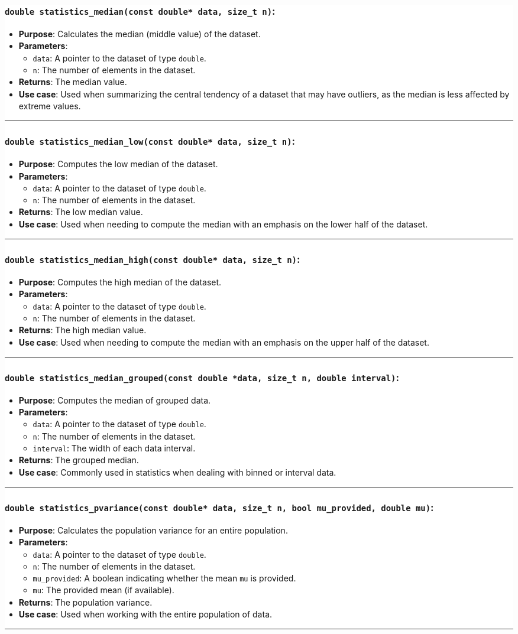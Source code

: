 
### `double statistics_median(const double* data, size_t n)`:
- **Purpose**: Calculates the median (middle value) of the dataset.
- **Parameters**:
  - `data`: A pointer to the dataset of type `double`.
  - `n`: The number of elements in the dataset.
- **Returns**: The median value.
- **Use case**: Used when summarizing the central tendency of a dataset that may have outliers, as the median is less affected by extreme values.

---

### `double statistics_median_low(const double* data, size_t n)`:
- **Purpose**: Computes the low median of the dataset.
- **Parameters**:
  - `data`: A pointer to the dataset of type `double`.
  - `n`: The number of elements in the dataset.
- **Returns**: The low median value.
- **Use case**: Used when needing to compute the median with an emphasis on the lower half of the dataset.

---

### `double statistics_median_high(const double* data, size_t n)`:
- **Purpose**: Computes the high median of the dataset.
- **Parameters**:
  - `data`: A pointer to the dataset of type `double`.
  - `n`: The number of elements in the dataset.
- **Returns**: The high median value.
- **Use case**: Used when needing to compute the median with an emphasis on the upper half of the dataset.

---

### `double statistics_median_grouped(const double *data, size_t n, double interval)`:
- **Purpose**: Computes the median of grouped data.
- **Parameters**:
  - `data`: A pointer to the dataset of type `double`.
  - `n`: The number of elements in the dataset.
  - `interval`: The width of each data interval.
- **Returns**: The grouped median.
- **Use case**: Commonly used in statistics when dealing with binned or interval data.

---

### `double statistics_pvariance(const double* data, size_t n, bool mu_provided, double mu)`:
- **Purpose**: Calculates the population variance for an entire population.
- **Parameters**:
  - `data`: A pointer to the dataset of type `double`.
  - `n`: The number of elements in the dataset.
  - `mu_provided`: A boolean indicating whether the mean `mu` is provided.
  - `mu`: The provided mean (if available).
- **Returns**: The population variance.
- **Use case**: Used when working with the entire population of data.

---